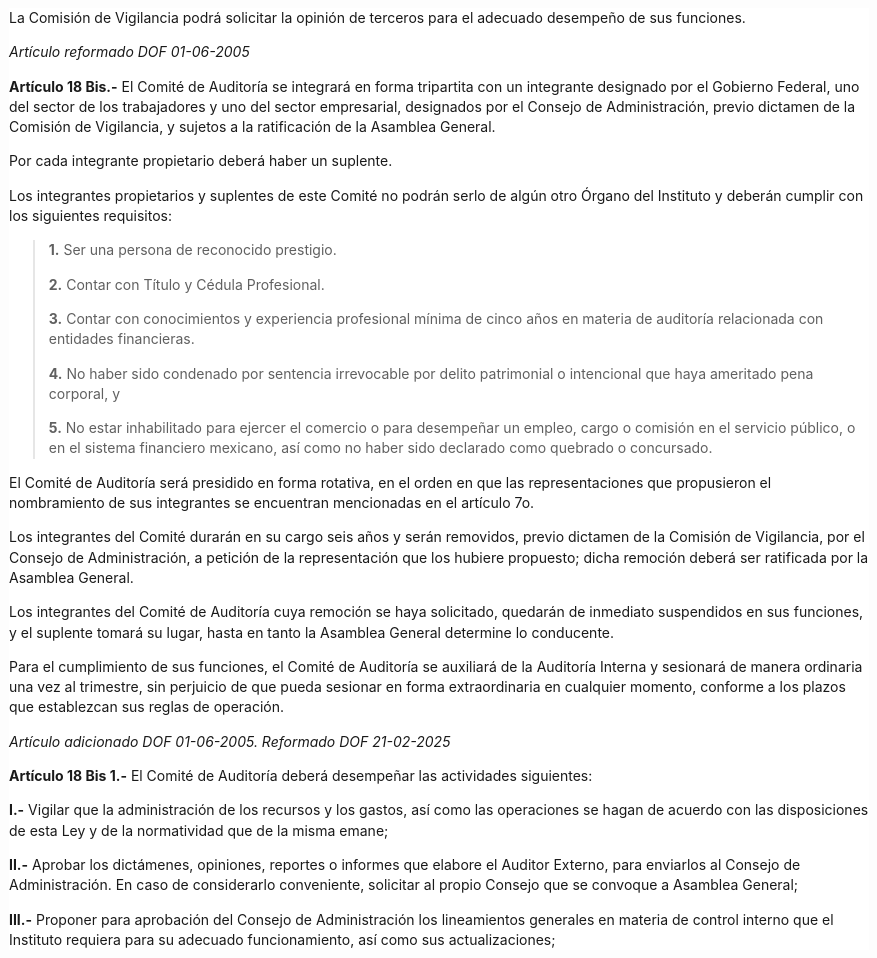 La Comisión de Vigilancia podrá solicitar la opinión de terceros para el adecuado desempeño de sus funciones.

*Artículo reformado DOF 01-06-2005*

**Artículo 18 Bis.-** El Comité de Auditoría se integrará en forma tripartita con un integrante designado por el Gobierno Federal, uno del sector de los trabajadores y uno del sector empresarial, designados por el Consejo de Administración, previo dictamen de la Comisión de Vigilancia, y sujetos a la ratificación de la Asamblea General.

Por cada integrante propietario deberá haber un suplente.

Los integrantes propietarios y suplentes de este Comité no podrán serlo de algún otro Órgano del Instituto y deberán cumplir con los siguientes requisitos:

> **1.** Ser una persona de reconocido prestigio.
>
> **2.** Contar con Título y Cédula Profesional.
>
> **3.** Contar con conocimientos y experiencia profesional mínima de cinco años en materia de auditoría relacionada con entidades financieras.
>
> **4.** No haber sido condenado por sentencia irrevocable por delito patrimonial o intencional que haya ameritado pena corporal, y
>
> **5.** No estar inhabilitado para ejercer el comercio o para desempeñar un empleo, cargo o comisión en el servicio público, o en el sistema financiero mexicano, así como no haber sido declarado como quebrado o concursado.

El Comité de Auditoría será presidido en forma rotativa, en el orden en que las representaciones que propusieron el nombramiento de sus integrantes se encuentran mencionadas en el artículo 7o.

Los integrantes del Comité durarán en su cargo seis años y serán removidos, previo dictamen de la Comisión de Vigilancia, por el Consejo de Administración, a petición de la representación que los hubiere propuesto; dicha remoción deberá ser ratificada por la Asamblea General.

Los integrantes del Comité de Auditoría cuya remoción se haya solicitado, quedarán de inmediato suspendidos en sus funciones, y el suplente tomará su lugar, hasta en tanto la Asamblea General determine lo conducente.

Para el cumplimiento de sus funciones, el Comité de Auditoría se auxiliará de la Auditoría Interna y sesionará de manera ordinaria una vez al trimestre, sin perjuicio de que pueda sesionar en forma extraordinaria en cualquier momento, conforme a los plazos que establezcan sus reglas de operación.

*Artículo adicionado DOF 01-06-2005. Reformado DOF 21-02-2025*

**Artículo 18 Bis 1.-** El Comité de Auditoría deberá desempeñar las actividades siguientes:

**I.-** Vigilar que la administración de los recursos y los gastos, así como las operaciones se hagan de acuerdo con las disposiciones de esta Ley y de la normatividad que de la misma emane;

**II.-** Aprobar los dictámenes, opiniones, reportes o informes que elabore el Auditor Externo, para enviarlos al Consejo de Administración. En caso de considerarlo conveniente, solicitar al propio Consejo que se convoque a Asamblea General;

**III.-** Proponer para aprobación del Consejo de Administración los lineamientos generales en materia de control interno que el Instituto requiera para su adecuado funcionamiento, así como sus actualizaciones;
